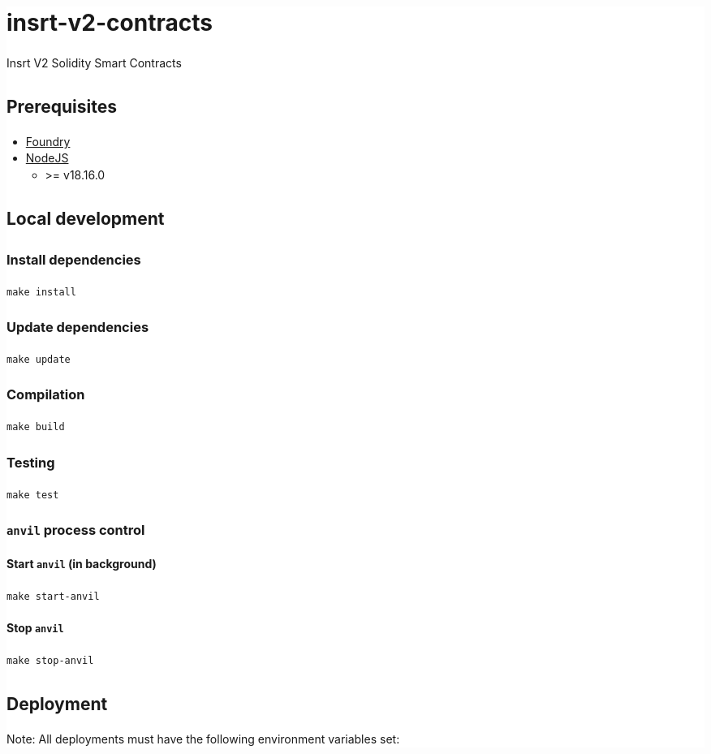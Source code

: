 # insrt-v2-contracts

Insrt V2 Solidity Smart Contracts

## Prerequisites

- [Foundry](https://getfoundry.sh/)
- [NodeJS](https://nodejs.org/en/)
  - \>= v18.16.0

## Local development

### Install dependencies

```
make install
```

### Update dependencies

```
make update
```

### Compilation

```
make build
```

### Testing

```
make test
```

### `anvil` process control

#### Start `anvil` (in background)

```
make start-anvil
```

#### Stop `anvil`

```
make stop-anvil
```

## Deployment

Note: All deployments must have the following environment variables set:
